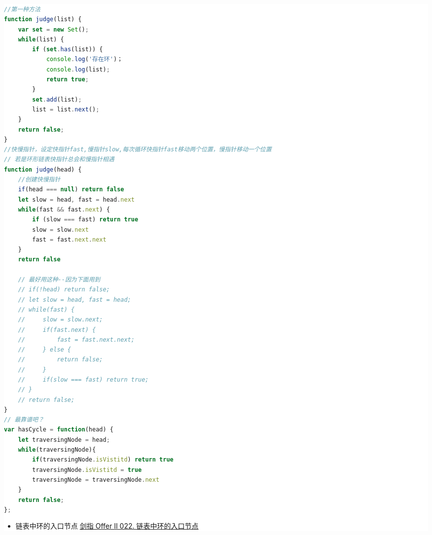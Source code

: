 ```javascript
//第一种方法
function judge(list) {
	var set = new Set();
    while(list) {
    	if (set.has(list)) {
        	console.log('存在环')；
            console.log(list);
            return true;
        }
        set.add(list);
        list = list.next();
    }
    return false;
}
//快慢指针，设定快指针fast,慢指针slow,每次循环快指针fast移动两个位置，慢指针移动一个位置
// 若是环形链表快指针总会和慢指针相遇
function judge(head) {
	//创建快慢指针
    if(head === null) return false
    let slow = head, fast = head.next
    while(fast && fast.next) {
        if (slow === fast) return true
        slow = slow.next
        fast = fast.next.next
    }
    return false

    // 最好用这种--因为下面用到
    // if(!head) return false;
    // let slow = head, fast = head;
    // while(fast) {
    //     slow = slow.next;
    //     if(fast.next) {
    //         fast = fast.next.next;
    //     } else {
    //         return false;
    //     }
    //     if(slow === fast) return true;
    // }
    // return false;
}
// 最靠谱吧？
var hasCycle = function(head) {
    let traversingNode = head;
    while(traversingNode){
        if(traversingNode.isVistitd) return true
        traversingNode.isVistitd = true
        traversingNode = traversingNode.next
    }
    return false;
};
```
- 链表中环的入口节点
    [剑指 Offer II 022. 链表中环的入口节点](https://leetcode.cn/problems/c32eOV/description/)
